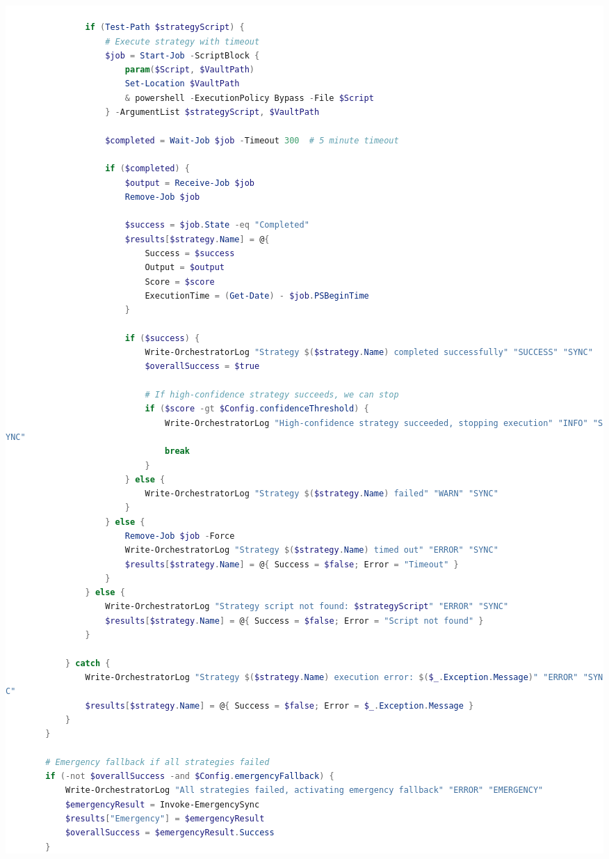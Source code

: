 ```powershell
                
                if (Test-Path $strategyScript) {
                    # Execute strategy with timeout
                    $job = Start-Job -ScriptBlock {
                        param($Script, $VaultPath)
                        Set-Location $VaultPath
                        & powershell -ExecutionPolicy Bypass -File $Script
                    } -ArgumentList $strategyScript, $VaultPath
                    
                    $completed = Wait-Job $job -Timeout 300  # 5 minute timeout
                    
                    if ($completed) {
                        $output = Receive-Job $job
                        Remove-Job $job
                        
                        $success = $job.State -eq "Completed"
                        $results[$strategy.Name] = @{
                            Success = $success
                            Output = $output
                            Score = $score
                            ExecutionTime = (Get-Date) - $job.PSBeginTime
                        }
                        
                        if ($success) {
                            Write-OrchestratorLog "Strategy $($strategy.Name) completed successfully" "SUCCESS" "SYNC"
                            $overallSuccess = $true
                            
                            # If high-confidence strategy succeeds, we can stop
                            if ($score -gt $Config.confidenceThreshold) {
                                Write-OrchestratorLog "High-confidence strategy succeeded, stopping execution" "INFO" "SYNC"
                                break
                            }
                        } else {
                            Write-OrchestratorLog "Strategy $($strategy.Name) failed" "WARN" "SYNC"
                        }
                    } else {
                        Remove-Job $job -Force
                        Write-OrchestratorLog "Strategy $($strategy.Name) timed out" "ERROR" "SYNC"
                        $results[$strategy.Name] = @{ Success = $false; Error = "Timeout" }
                    }
                } else {
                    Write-OrchestratorLog "Strategy script not found: $strategyScript" "ERROR" "SYNC"
                    $results[$strategy.Name] = @{ Success = $false; Error = "Script not found" }
                }
                
            } catch {
                Write-OrchestratorLog "Strategy $($strategy.Name) execution error: $($_.Exception.Message)" "ERROR" "SYNC"
                $results[$strategy.Name] = @{ Success = $false; Error = $_.Exception.Message }
            }
        }
        
        # Emergency fallback if all strategies failed
        if (-not $overallSuccess -and $Config.emergencyFallback) {
            Write-OrchestratorLog "All strategies failed, activating emergency fallback" "ERROR" "EMERGENCY"
            $emergencyResult = Invoke-EmergencySync
            $results["Emergency"] = $emergencyResult
            $overallSuccess = $emergencyResult.Success
        }
```